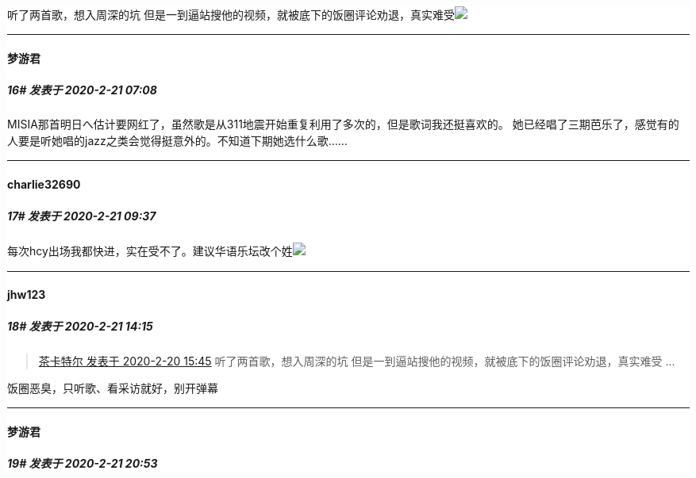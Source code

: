 


听了两首歌，想入周深的坑
但是一到逼站搜他的视频，就被底下的饭圈评论劝退，真实难受<img src="https://static.saraba1st.com/image/smiley/face2017/018.png" referrerpolicy="no-referrer">







-----

####  梦游君  
##### 16#       发表于 2020-2-21 07:08




MISIA那首明日へ估计要网红了，虽然歌是从311地震开始重复利用了多次的，但是歌词我还挺喜欢的。
她已经唱了三期芭乐了，感觉有的人要是听她唱的jazz之类会觉得挺意外的。不知道下期她选什么歌……







-----

####  charlie32690  
##### 17#       发表于 2020-2-21 09:37




每次hcy出场我都快进，实在受不了。建议华语乐坛改个姓<img src="https://static.saraba1st.com/image/smiley/face2017/001.png" referrerpolicy="no-referrer">







-----

####  jhw123  
##### 18#       发表于 2020-2-21 14:15



<blockquote><a href="httphttps://bbs.saraba1st.com/2b/forum.php?mod=redirect&amp;goto=findpost&amp;pid=46471774&amp;ptid=1914315" target="_blank">茶卡特尔 发表于 2020-2-20 15:45</a>
听了两首歌，想入周深的坑
但是一到逼站搜他的视频，就被底下的饭圈评论劝退，真实难受 ...</blockquote>
饭圈恶臭，只听歌、看采访就好，别开弹幕







-----

####  梦游君  
##### 19#       发表于 2020-2-21 20:53
